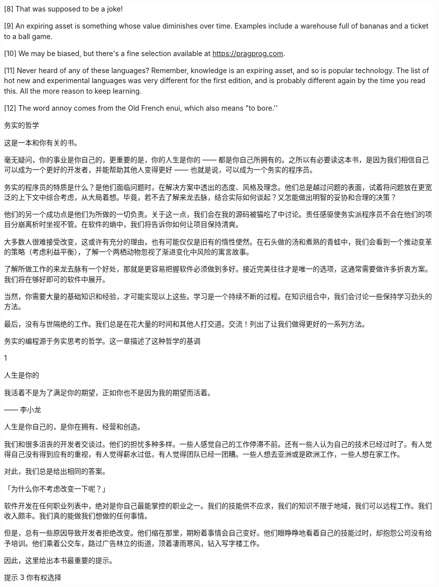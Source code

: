 [8] That was supposed to be a joke!

[9] An expiring asset is something whose value diminishes over time. Examples include a warehouse full of bananas and a ticket to a ball game.

[10] We may be biased, but there's a fine selection available at https://pragprog.com.

[11] Never heard of any of these languages? Remember, knowledge is an expiring asset, and so is popular technology. The list of hot new and experimental languages was very different for the first edition, and is probably different again by the time you read this. All the more reason to keep learning.

[12] The word annoy comes from the Old French enui, which also means "to bore.''





务实的哲学

这是一本和你有关的书。

毫无疑问，你的事业是你自己的，更重要的是，你的人生是你的 —— 都是你自己所拥有的。之所以有必要读这本书，是因为我们相信自己可以成为一个更好的开发者，并能帮助其他人变得更好 —— 也就是说，可以成为一个务实的程序员。

务实的程序员的特质是什么？是他们面临问题时，在解决方案中透出的态度、风格及理念。他们总是越过问题的表面，试着将问题放在更宽泛的上下文中综合考虑，从大局着想。毕竟，若不去了解来龙去脉，结合实际如何谈起？又怎能做出明智的妥协和合理的决策？

他们的另一个成功点是他们为所做的一切负责。关于这一点，我们会在我的源码被猫吃了中讨论。责任感驱使务实派程序员不会在他们的项目分崩离析时坐视不管。在软件的熵中，我们将告诉你如何让项目保持清爽。

大多数人很难接受改变，这或许有充分的理由，也有可能仅仅是旧有的惰性使然。在石头做的汤和煮熟的青蛙中，我们会看到一个推动变革的策略（考虑利益平衡），了解一个两栖动物忽视了渐进变化中风险的寓言故事。

了解所做工作的来龙去脉有一个好处，那就是更容易把握软件必须做到多好。接近完美往往才是唯一的选项，这通常需要做许多折衷方案。我们将在够好即可的软件中展开。

当然，你需要大量的基础知识和经验，才可能实现以上这些。学习是一个持续不断的过程。在知识组合中，我们会讨论一些保持学习劲头的方法。

最后，没有与世隔绝的工作。我们总是在花大量的时间和其他人打交道。交流！列出了让我们做得更好的一系列方法。

务实的编程源于务实思考的哲学。这一章描述了这种哲学的基调

1

人生是你的

我活着不是为了满足你的期望，正如你也不是因为我的期望而活着。

—— 李小龙

人生是你自己的，是你在拥有、经营和创造。

我们和很多沮丧的开发者交谈过。他们的担忧多种多样。一些人感觉自己的工作停滞不前。还有一些人认为自己的技术已经过时了。有人觉得自己没有得到应有的重视，有人觉得薪水过低，有人觉得团队已经一团糟。一些人想去亚洲或是欧洲工作，一些人想在家工作。

对此，我们总是给出相同的答案。

「为什么你不考虑改变一下呢？」

软件开发在任何职业列表中，绝对是你自己最能掌控的职业之一。我们的技能供不应求，我们的知识不限于地域，我们可以远程工作。我们收入颇丰。我们真的能做我们想做的任何事情。

但是，总有一些原因导致开发者拒绝改变。他们缩在那里，期盼着事情会自己变好。他们眼睁睁地看着自己的技能过时，却抱怨公司没有给予培训。他们乘着公交车，路过广告林立的街道，顶着凄雨寒风，钻入写字楼工作。

因此，这里给出本书最重要的提示。

提示 3 你有权选择
